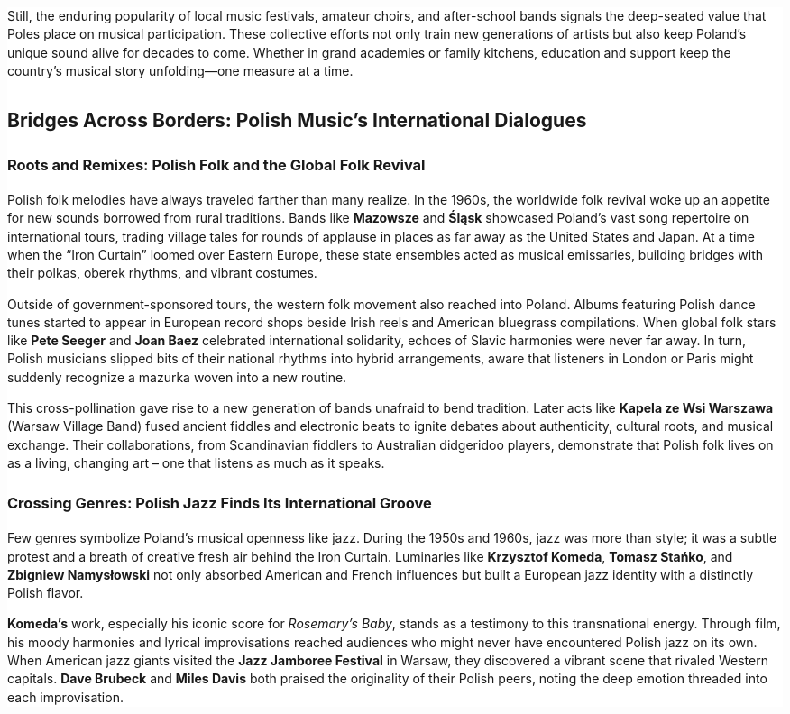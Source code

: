 Still, the enduring popularity of local music festivals, amateur choirs, and after-school bands
signals the deep-seated value that Poles place on musical participation. These collective efforts
not only train new generations of artists but also keep Poland’s unique sound alive for decades to
come. Whether in grand academies or family kitchens, education and support keep the country’s
musical story unfolding—one measure at a time.

## Bridges Across Borders: Polish Music’s International Dialogues

### Roots and Remixes: Polish Folk and the Global Folk Revival

Polish folk melodies have always traveled farther than many realize. In the 1960s, the worldwide
folk revival woke up an appetite for new sounds borrowed from rural traditions. Bands like
**Mazowsze** and **Śląsk** showcased Poland’s vast song repertoire on international tours, trading
village tales for rounds of applause in places as far away as the United States and Japan. At a time
when the “Iron Curtain” loomed over Eastern Europe, these state ensembles acted as musical
emissaries, building bridges with their polkas, oberek rhythms, and vibrant costumes.

Outside of government-sponsored tours, the western folk movement also reached into Poland. Albums
featuring Polish dance tunes started to appear in European record shops beside Irish reels and
American bluegrass compilations. When global folk stars like **Pete Seeger** and **Joan Baez**
celebrated international solidarity, echoes of Slavic harmonies were never far away. In turn, Polish
musicians slipped bits of their national rhythms into hybrid arrangements, aware that listeners in
London or Paris might suddenly recognize a mazurka woven into a new routine.

This cross-pollination gave rise to a new generation of bands unafraid to bend tradition. Later acts
like **Kapela ze Wsi Warszawa** (Warsaw Village Band) fused ancient fiddles and electronic beats to
ignite debates about authenticity, cultural roots, and musical exchange. Their collaborations, from
Scandinavian fiddlers to Australian didgeridoo players, demonstrate that Polish folk lives on as a
living, changing art – one that listens as much as it speaks.

### Crossing Genres: Polish Jazz Finds Its International Groove

Few genres symbolize Poland’s musical openness like jazz. During the 1950s and 1960s, jazz was more
than style; it was a subtle protest and a breath of creative fresh air behind the Iron Curtain.
Luminaries like **Krzysztof Komeda**, **Tomasz Stańko**, and **Zbigniew Namysłowski** not only
absorbed American and French influences but built a European jazz identity with a distinctly Polish
flavor.

**Komeda’s** work, especially his iconic score for _Rosemary’s Baby_, stands as a testimony to this
transnational energy. Through film, his moody harmonies and lyrical improvisations reached audiences
who might never have encountered Polish jazz on its own. When American jazz giants visited the
**Jazz Jamboree Festival** in Warsaw, they discovered a vibrant scene that rivaled Western capitals.
**Dave Brubeck** and **Miles Davis** both praised the originality of their Polish peers, noting the
deep emotion threaded into each improvisation.
